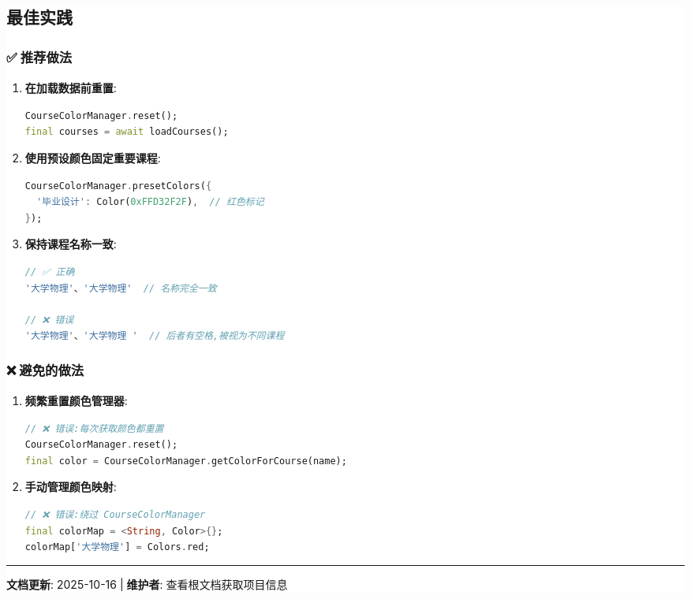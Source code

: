 
## 最佳实践

### ✅ 推荐做法

1. **在加载数据前重置**:
   ```dart
   CourseColorManager.reset();
   final courses = await loadCourses();
   ```

2. **使用预设颜色固定重要课程**:
   ```dart
   CourseColorManager.presetColors({
     '毕业设计': Color(0xFFD32F2F),  // 红色标记
   });
   ```

3. **保持课程名称一致**:
   ```dart
   // ✅ 正确
   '大学物理'、'大学物理'  // 名称完全一致

   // ❌ 错误
   '大学物理'、'大学物理 '  // 后者有空格,被视为不同课程
   ```

### ❌ 避免的做法

1. **频繁重置颜色管理器**:
   ```dart
   // ❌ 错误:每次获取颜色都重置
   CourseColorManager.reset();
   final color = CourseColorManager.getColorForCourse(name);
   ```

2. **手动管理颜色映射**:
   ```dart
   // ❌ 错误:绕过 CourseColorManager
   final colorMap = <String, Color>{};
   colorMap['大学物理'] = Colors.red;
   ```

---

**文档更新**: 2025-10-16 | **维护者**: 查看根文档获取项目信息
